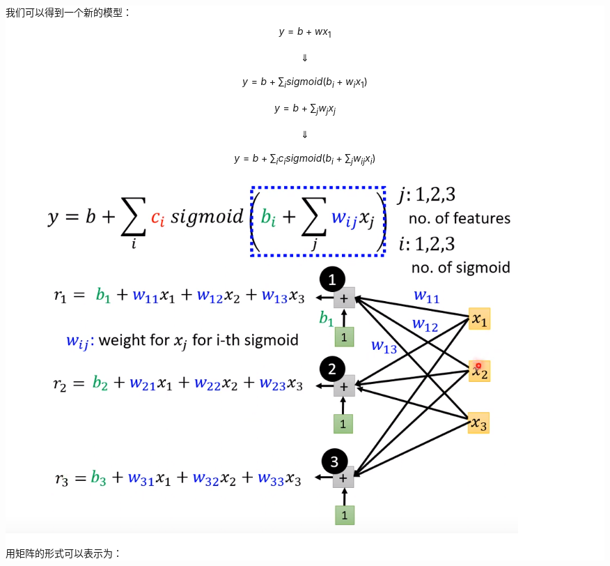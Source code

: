我们可以得到一个新的模型：
$$
y=b+wx_1
$$

$$
\Downarrow
$$

$$
y=b+\sum_{i}{sigmoid(b_i+w_ix_1)}
$$

$$
y=b+\sum_{j}{w_jx_j}
$$

$$
\Downarrow
$$

$$
y=b+\sum_i{c_isigmoid(b_i+\sum_j{w_{ij}x_i})}
$$

![](README.assets/18-16349593755555.png)

用矩阵的形式可以表示为：

